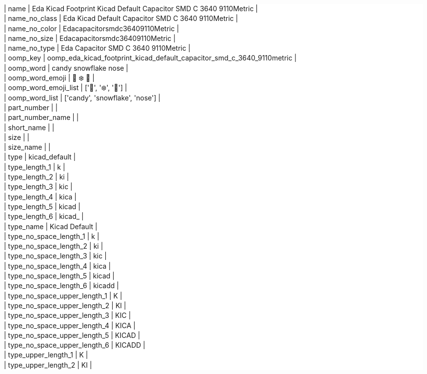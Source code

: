 | name | Eda Kicad Footprint Kicad Default Capacitor SMD C 3640 9110Metric |  
| name_no_class | Eda Kicad Default Capacitor SMD C 3640 9110Metric |  
| name_no_color | Edacapacitorsmdc36409110Metric |  
| name_no_size | Edacapacitorsmdc36409110Metric |  
| name_no_type | Eda Capacitor SMD C 3640 9110Metric |  
| oomp_key | oomp_eda_kicad_footprint_kicad_default_capacitor_smd_c_3640_9110metric |  
| oomp_word | candy snowflake nose |  
| oomp_word_emoji | :candy: :snowflake: :nose: |  
| oomp_word_emoji_list | [':candy:', ':snowflake:', ':nose:'] |  
| oomp_word_list | ['candy', 'snowflake', 'nose'] |  
| part_number |  |  
| part_number_name |  |  
| short_name |  |  
| size |  |  
| size_name |  |  
| type | kicad_default |  
| type_length_1 | k |  
| type_length_2 | ki |  
| type_length_3 | kic |  
| type_length_4 | kica |  
| type_length_5 | kicad |  
| type_length_6 | kicad_ |  
| type_name | Kicad Default |  
| type_no_space_length_1 | k |  
| type_no_space_length_2 | ki |  
| type_no_space_length_3 | kic |  
| type_no_space_length_4 | kica |  
| type_no_space_length_5 | kicad |  
| type_no_space_length_6 | kicadd |  
| type_no_space_upper_length_1 | K |  
| type_no_space_upper_length_2 | KI |  
| type_no_space_upper_length_3 | KIC |  
| type_no_space_upper_length_4 | KICA |  
| type_no_space_upper_length_5 | KICAD |  
| type_no_space_upper_length_6 | KICADD |  
| type_upper_length_1 | K |  
| type_upper_length_2 | KI |  